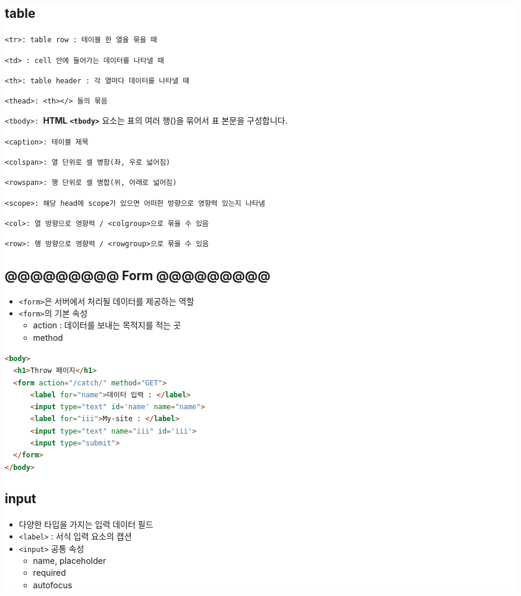 
## table

`<tr>: table row : 테이블 한 열을 묶을 때`

`<td> : cell 안에 들어가는 데이터를 나타낼 때`

`<th>: table header : 각 열마다 데이터를 나타낼 때`

`<thead>: <th></> 들의 묶음`

`<tbody>: `**HTML** **`<tbody>`** 요소는 표의 여러 행()을 묶어서 표 본문을 구성합니다.

`<caption>: 테이블 제목`

`<colspan>: 열 단위로 셀 병함(좌, 우로 넓어짐)`

`<rowspan>: 행 단위로 셀 병합(위, 아래로 넓어짐)`

`<scope>: 해당 head에 scope가 있으면 어떠한 방향으로 영향력 있는지 나타냄`

`<col>: 열 방향으로 영향력 / <colgroup>으로 묶을 수 있음`

`<row>: 행 방향으로 영향력 / <rowgroup>으로 묶을 수 있음`



## @@@@@@@@@ Form @@@@@@@@@

* `<form>`은 서버에서 처리될 데이터를 제공하는 역할
* `<form>`의 기본 속성
  * action : 데이터를 보내는 목적지를 적는 곳
  * method



```html
<body>
  <h1>Throw 페이지</h1>
  <form action="/catch/" method="GET">
      <label for="name">데이터 입력 : </label>
      <input type="text" id='name' name="name">
      <label for="iii">My-site : </label>
      <input type="text" name="iii" id='iii'>
      <input type="submit">
  </form>
</body>
```



## input

* 다양한 타입을 가지는 입력 데이터 필드
* `<label>` : 서식 입력 요소의 캡션
* `<input>` 공통 속성
  * name, placeholder
  * required
  * autofocus
